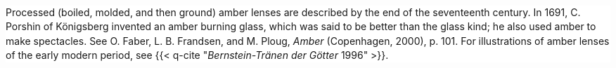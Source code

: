 [^43]: For an excellent overview of lenses and their ancient employment, see {{< q-cite "Plantzos 1999" "39–41, 110" >}}, and {{< q-cite "Plantzos 1997" "451–64" >}}. According to {{< q-cite "Plantzos 1999" "41" >}}, “The discovery of crystals that could have served as magnifying lenses has been reported from Bronze Age sites, and although no similar objects can be dated to the Hellenistic period, some exist from Roman contexts.” He also points out (p. 41) that “developments in optics already in the Classical period suggest the possibility of magnifying lenses.” Various ancient authors describe the magnification of objects: Aristotle (*Posterior Analytics* 1.31) and Theophrastus (*On Fire* 73) observe “that convex pieces of glass can concentrate the sunrays, and light fire … and an earlier reference in Aristophanes (*Clouds* 766–75) indicates how well observed [^this] was.” “For a lens to be able to contract light, a piece of glass with [^a] regularly curved surface and a minimum diameter of around four centimeters was needed. Such a lens will have a short focus (between six and nine millimeters) and will therefore be quite useless as a general eye aid, but quite appropriate for a magnifying glass” (ibid.). Although no ancient literary source mentions amber's natural magnifying property, it is difficult to imagine that it went unnoticed. Many *bulla*-shaped amber pendants (of as early as seventh-century date) have regularly curved surfaces and are the right size to use as magnifiers, especially if the resin were clear. (On amber *bullae,* see [^n. 152](#intro-01-fn152){.note}, below.) The various techniques necessary to make a clear magnifying or burning lens from amber apparently were available by the first century A.D. The carving and polishing tools and technology were age-old, and as for the clarification process, Pliny relates a technique for “dressing” amber by boiling it in the fat of a suckling pig, a necessary step in making imitation transparent gemstones from amber, which Pliny also describes. A section of an entry in the Byzantine *Suda (Hualê)* may not refer to a glass lens, but rather to an amber one: “[^A glass] is a round-shaped device of amber glass, contrived for the following purpose: when they have soaked it in oil and heated it in the sun they introduce a wick and kindle [^fire]. So the old man is saying, in conversation with Socrates: if I were to start a fire with the amber and introduce fire to the tablet of the letter, I could make the letters of the lawsuit disappear.” See “Hualê,” trans. David Whitehead, March 19, 2006. *Suda On Line:* www.stoa.org/sol-entries/upsilon/6 (accessed November 27, 2009).

Processed (boiled, molded, and then ground) amber lenses are described by the end of the seventeenth century. In 1691, C. Porshin of Königsberg invented an amber burning glass, which was said to be better than the glass kind; he also used amber to make spectacles. See O. Faber, L. B. Frandsen, and M. Ploug, *Amber* (Copenhagen, 2000), p. 101. For illustrations of amber lenses of the early modern period, see {{< q-cite "*Bernstein-Tränen der Götter* 1996" >}}.

[^44]: See {{< q-cite "Ross 1998" "18–19" >}}; and {{< q-cite "Strong 1966" "14" >}} (with reference to M. Bauer, *Precious Stones* [London, 1904], p. 537).

[^45]: Ferrara, Museo Archeologico Nazionale 44877–78, from Tomb 740 at Spina: C. C. Cassai, “Ornamenti femminile nelle tombe di Spina,” in {{< q-cite "Due Donne 1993" "42–47" >}}; *Spina: Storia di una città tra greci e etruschi,* exh. cat. (Ferrara, 1993); and {{< q-cite "Negroni Catacchio 1989" >}}, fig. 470.

 [^46]: For splendid photographs of the Verucchio material, see {{< q-cite "*Verucchio* 1994" >}}.

 [^47]: {{< q-cite "Strong 1966" "61–62" >}}, pl. XV.

 [^48]: See {{< q-cite "Plantzos 1999" "41" >}}, on the importance of color to ancient gemologists; he remarks that the “contrast of the translucent stone against the golden background of the ring was thought to be a merit of the jewel.” “A gold tube lining the perforation of a transparent or translucent material such as amber or rock crystal has a marked effect on the brightness and thus appearance of the bead and is, in effect, a form of foiling”: J. Ogden, “The Jewelry of Dark Age Greece: Construction and Cultural Connections,” in *The Art of the Greek Goldsmith,* ed. D. Williams (London, 1998), pp. 16–17, nn. 19–21 (in reference to objects from Lefkandi; the Tomb 2 jewelry from Tekke; the Elgin group; and an eighth-century tomb from Salamis).

 [^49]: *Agalma* is a Greek word used to describe the quality of brilliance; it is perhaps related etymologically to *aglaos* (shining). See {{< q-cite "Stewart 1997" "65" >}}. On *agalma* and *agalmata,* see [^n. 6](#intro-01-fn006){.note}, above.

 [^50]: The three gold pendants inlaid with amber from the Regolini-Galassi Tomb are superb examples of this mirrorlike quality (Vatican, Museo Gregoriano Etrusco 691, from the Sorbo Necropolis, Cerveteri): {{< q-cite "Cristofani and Martelli 1983" "262" >}}, no. 31; and L. Pareti, *La tomba Regolini-Galassi del Museo gregoriano etrusco e la civiltà dell'Italia centrale nel secolo VII a.c.* (Vatican City, 1947). The ivory handle of an Orientalizing ceremonial axe was inlaid with amber rectangles, circles, and triangles mounted on tinfoil, making them appear like tiny mirrors (Florence, Museo Archeologico Nazionale 70787): {{< q-cite "Bartoloni 2000" "238" >}}, no. 268, where M. C. Bettini calls attention to the technique and notes parallels from Casale Marittimo and Verucchio.


[^40]: {{< q-cite "Ross 1998" "11" >}}.
[^41]: For the basic properties of amber, see {{< q-cite "Ross 1998" "4" >}}. The word *electricity* was coined by W. Gilbert, physician at the court of Queen Elizabeth I, to describe this property in his 1600 book *On the Magnet, Magnetic Bodies and That Great Magnet the Earth.*
[^42]: Clear colorless glass (with antimony used as the decolorizing agent) is documented in the eighth century B.C. in western Asia and again in the fifth and fourth centuries B.C. in Greece. In Egypt, the use of manganese as a decolorizing agent became common in the first century; see E. M. Stern and B. Schlick-Nolte, *Early Glass of the Ancient World, 1600* *B.C.–a.d. 50: Ernesto Wolf Collection* (Ostfildern, Germany, 1994), p. 20.
 [^51]: {{< q-cite "Winter 1994" "123" >}}. Here and in later studies, I. J. Winter describes “the quality of intense light, or radiance, emanating from a particular work is one of the most positive attributes in descriptions of what we would call Mesopotamian ‘art.’” She underlines that it is “the combination of light-plus-sheen yielding a kind of lustrousness that is seen” that was particularly positive, auspicious, and sacral, not only in Mesopotamia, but also in other cultures. This is borne out by many of the forms and subjects of amber and amber-enhanced objects of ancient Greece and Italy.